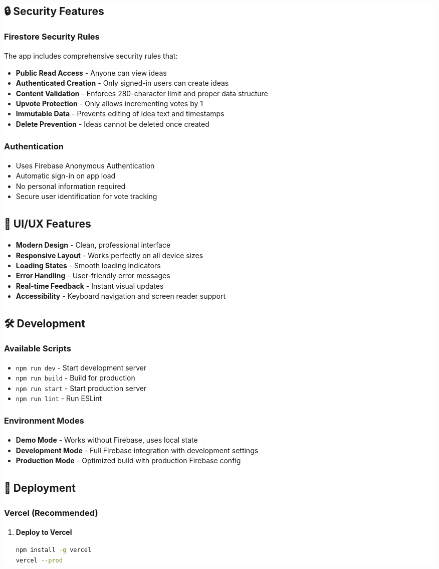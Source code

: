 ## 🔒 Security Features

### Firestore Security Rules

The app includes comprehensive security rules that:

- **Public Read Access** - Anyone can view ideas
- **Authenticated Creation** - Only signed-in users can create ideas
- **Content Validation** - Enforces 280-character limit and proper data structure
- **Upvote Protection** - Only allows incrementing votes by 1
- **Immutable Data** - Prevents editing of idea text and timestamps
- **Delete Prevention** - Ideas cannot be deleted once created

### Authentication

- Uses Firebase Anonymous Authentication
- Automatic sign-in on app load
- No personal information required
- Secure user identification for vote tracking

## 🎨 UI/UX Features

- **Modern Design** - Clean, professional interface
- **Responsive Layout** - Works perfectly on all device sizes
- **Loading States** - Smooth loading indicators
- **Error Handling** - User-friendly error messages
- **Real-time Feedback** - Instant visual updates
- **Accessibility** - Keyboard navigation and screen reader support

## 🛠️ Development

### Available Scripts

- `npm run dev` - Start development server
- `npm run build` - Build for production
- `npm run start` - Start production server
- `npm run lint` - Run ESLint

### Environment Modes

- **Demo Mode** - Works without Firebase, uses local state
- **Development Mode** - Full Firebase integration with development settings
- **Production Mode** - Optimized build with production Firebase config

## 🚀 Deployment

### Vercel (Recommended)

1. **Deploy to Vercel**
   ```bash
   npm install -g vercel
   vercel --prod
   ```
